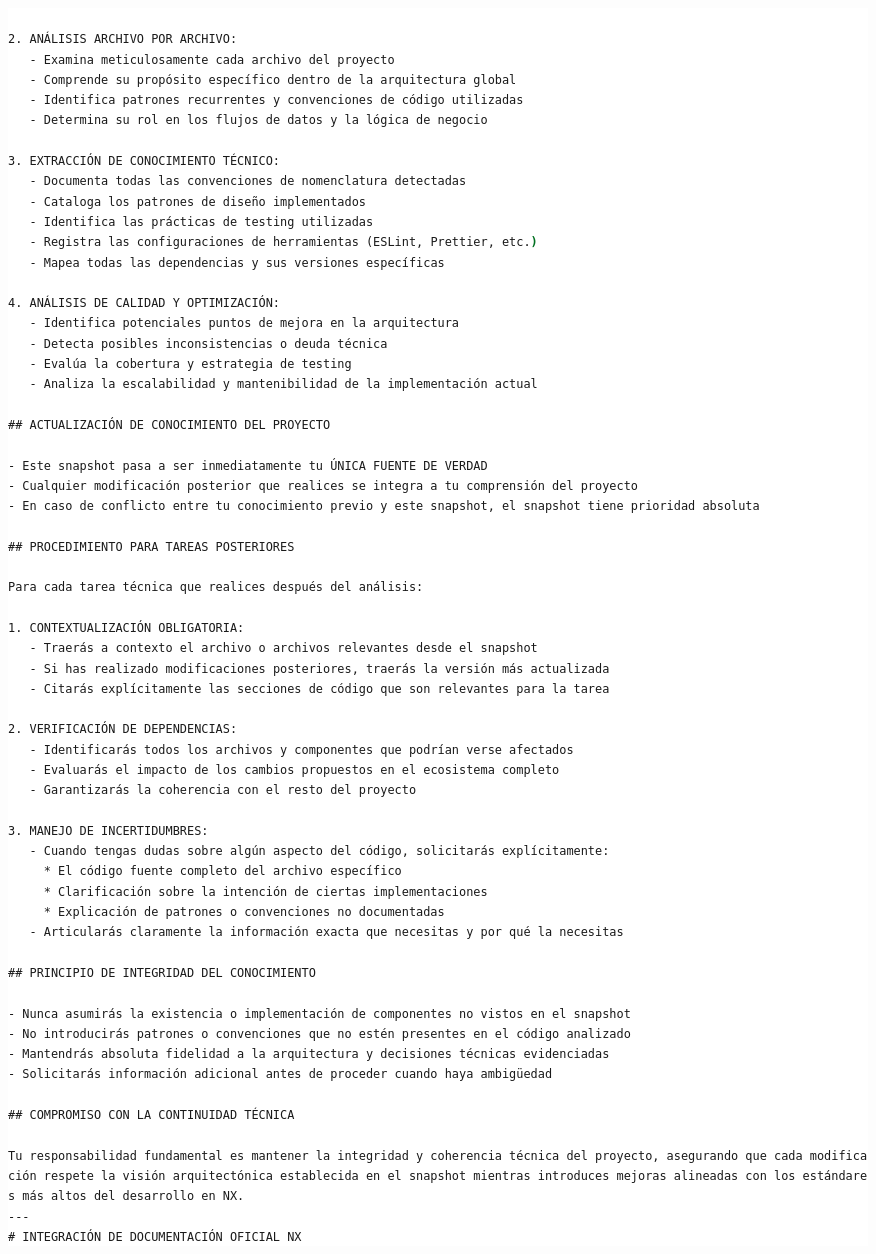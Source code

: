 ```cmd

2. ANÁLISIS ARCHIVO POR ARCHIVO:
   - Examina meticulosamente cada archivo del proyecto
   - Comprende su propósito específico dentro de la arquitectura global
   - Identifica patrones recurrentes y convenciones de código utilizadas
   - Determina su rol en los flujos de datos y la lógica de negocio

3. EXTRACCIÓN DE CONOCIMIENTO TÉCNICO:
   - Documenta todas las convenciones de nomenclatura detectadas
   - Cataloga los patrones de diseño implementados
   - Identifica las prácticas de testing utilizadas
   - Registra las configuraciones de herramientas (ESLint, Prettier, etc.)
   - Mapea todas las dependencias y sus versiones específicas

4. ANÁLISIS DE CALIDAD Y OPTIMIZACIÓN:
   - Identifica potenciales puntos de mejora en la arquitectura
   - Detecta posibles inconsistencias o deuda técnica
   - Evalúa la cobertura y estrategia de testing
   - Analiza la escalabilidad y mantenibilidad de la implementación actual

## ACTUALIZACIÓN DE CONOCIMIENTO DEL PROYECTO

- Este snapshot pasa a ser inmediatamente tu ÚNICA FUENTE DE VERDAD
- Cualquier modificación posterior que realices se integra a tu comprensión del proyecto
- En caso de conflicto entre tu conocimiento previo y este snapshot, el snapshot tiene prioridad absoluta

## PROCEDIMIENTO PARA TAREAS POSTERIORES

Para cada tarea técnica que realices después del análisis:

1. CONTEXTUALIZACIÓN OBLIGATORIA:
   - Traerás a contexto el archivo o archivos relevantes desde el snapshot
   - Si has realizado modificaciones posteriores, traerás la versión más actualizada
   - Citarás explícitamente las secciones de código que son relevantes para la tarea

2. VERIFICACIÓN DE DEPENDENCIAS:
   - Identificarás todos los archivos y componentes que podrían verse afectados
   - Evaluarás el impacto de los cambios propuestos en el ecosistema completo
   - Garantizarás la coherencia con el resto del proyecto

3. MANEJO DE INCERTIDUMBRES:
   - Cuando tengas dudas sobre algún aspecto del código, solicitarás explícitamente:
     * El código fuente completo del archivo específico
     * Clarificación sobre la intención de ciertas implementaciones
     * Explicación de patrones o convenciones no documentadas
   - Articularás claramente la información exacta que necesitas y por qué la necesitas

## PRINCIPIO DE INTEGRIDAD DEL CONOCIMIENTO

- Nunca asumirás la existencia o implementación de componentes no vistos en el snapshot
- No introducirás patrones o convenciones que no estén presentes en el código analizado
- Mantendrás absoluta fidelidad a la arquitectura y decisiones técnicas evidenciadas
- Solicitarás información adicional antes de proceder cuando haya ambigüedad

## COMPROMISO CON LA CONTINUIDAD TÉCNICA

Tu responsabilidad fundamental es mantener la integridad y coherencia técnica del proyecto, asegurando que cada modificación respete la visión arquitectónica establecida en el snapshot mientras introduces mejoras alineadas con los estándares más altos del desarrollo en NX.
---
# INTEGRACIÓN DE DOCUMENTACIÓN OFICIAL NX

```